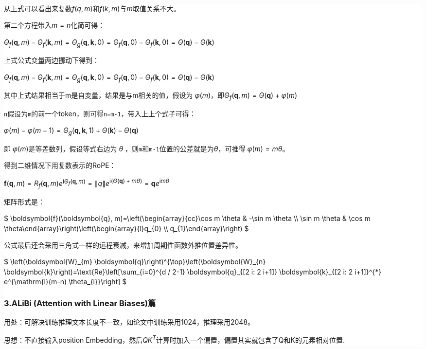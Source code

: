 从上式可以看出来复数$`f(q,m)`$和$`f(k,m)`$与$`m`$取值关系不大。

第二个方程带入$`m=n`$化简可得：

$`
\Theta_{f}(\boldsymbol{q}, m)-\Theta_{f}(\boldsymbol{k}, m)=\Theta_{g}(\boldsymbol{q}, \boldsymbol{k}, 0)=\Theta_{f}(\boldsymbol{q}, 0)-\Theta_{f}(\boldsymbol{k}, 0)=\Theta(\boldsymbol{q})-\Theta(\boldsymbol{k})
`$

上式公式变量两边挪动下得到：

$`
\Theta_{f}(\boldsymbol{q}, m)-\Theta_{f}(\boldsymbol{k}, m)=\Theta_{g}(\boldsymbol{q}, \boldsymbol{k}, 0)=\Theta_{f}(\boldsymbol{q}, 0)-\Theta_{f}(\boldsymbol{k}, 0)=\Theta(\boldsymbol{q})-\Theta(\boldsymbol{k})
`$

其中上式结果相当于m是自变量，结果是与m相关的值，假设为 $`\varphi(m)`$，即$`\Theta_{f}(\boldsymbol{q}, m)=\Theta(\boldsymbol{q})+\varphi(m)`$

`n`假设为`m`的前一个token，则可得`n=m-1`，带入上上个式子可得：

$`
\varphi(m)-\varphi(m-1)=\Theta_{g}(\boldsymbol{q}, \boldsymbol{k}, 1)+\Theta(\boldsymbol{k})-\Theta(\boldsymbol{q})
`$

即 $`\varphi(m)`$是等差数列，假设等式右边为 $`\theta`$ ，则`m`和`m-1`位置的公差就是为$`\theta`$，可推得 $`\varphi(m)=m \theta`$。

得到二维情况下用复数表示的RoPE：

$`
\boldsymbol{f}(\boldsymbol{q}, m)=R_{f}(\boldsymbol{q}, m) e^{\mathrm{i} \Theta_{f}(\boldsymbol{q}, m)}=\|q\| e^{\mathrm{i}(\Theta(\boldsymbol{q})+m \theta)}=\boldsymbol{q} e^{\mathrm{i} m \theta}
`$

矩阵形式是：

$`
\boldsymbol{f}(\boldsymbol{q}, m)=\left(\begin{array}{cc}\cos m \theta & -\sin m \theta \\ \sin m \theta & \cos m \theta\end{array}\right)\left(\begin{array}{l}q_{0} \\ q_{1}\end{array}\right)
`$

公式最后还会采用三角式一样的远程衰减，来增加周期性函数外推位置差异性。

$`
\left(\boldsymbol{W}_{m} \boldsymbol{q}\right)^{\top}\left(\boldsymbol{W}_{n} \boldsymbol{k}\right)=\text{Re}\left[\sum_{i=0}^{d / 2-1} \boldsymbol{q}_{[2 i: 2 i+1]} \boldsymbol{k}_{[2 i: 2 i+1]}^{*} e^{\mathrm{i}(m-n) \theta_{i}}\right]
`$

### 3.ALiBi (Attention with Linear Biases)篇

用处：可解决训练推理文本长度不一致，如论文中训练采用1024，推理采用2048。

思想：不直接输入position Embedding，然后$`QK^T`$计算时加入一个偏置，偏置其实就包含了Q和K的元素相对位置.
